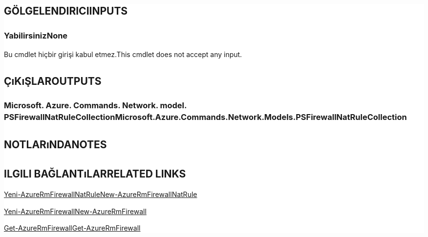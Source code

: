 ## <span data-ttu-id="1b2cb-140">GÖLGELENDIRICI</span><span class="sxs-lookup"><span data-stu-id="1b2cb-140">INPUTS</span></span>

### <span data-ttu-id="1b2cb-141">Yabilirsiniz</span><span class="sxs-lookup"><span data-stu-id="1b2cb-141">None</span></span>
<span data-ttu-id="1b2cb-142">Bu cmdlet hiçbir girişi kabul etmez.</span><span class="sxs-lookup"><span data-stu-id="1b2cb-142">This cmdlet does not accept any input.</span></span>

## <span data-ttu-id="1b2cb-143">ÇıKıŞLAR</span><span class="sxs-lookup"><span data-stu-id="1b2cb-143">OUTPUTS</span></span>

### <span data-ttu-id="1b2cb-144">Microsoft. Azure. Commands. Network. model. PSFirewallNatRuleCollection</span><span class="sxs-lookup"><span data-stu-id="1b2cb-144">Microsoft.Azure.Commands.Network.Models.PSFirewallNatRuleCollection</span></span>

## <span data-ttu-id="1b2cb-145">NOTLARıNDA</span><span class="sxs-lookup"><span data-stu-id="1b2cb-145">NOTES</span></span>

## <span data-ttu-id="1b2cb-146">ILGILI BAĞLANTıLAR</span><span class="sxs-lookup"><span data-stu-id="1b2cb-146">RELATED LINKS</span></span>

[<span data-ttu-id="1b2cb-147">Yeni-AzureRmFirewallNatRule</span><span class="sxs-lookup"><span data-stu-id="1b2cb-147">New-AzureRmFirewallNatRule</span></span>](./New-AzureRmFirewallNatRule.md)

[<span data-ttu-id="1b2cb-148">Yeni-AzureRmFirewall</span><span class="sxs-lookup"><span data-stu-id="1b2cb-148">New-AzureRmFirewall</span></span>](./New-AzureRmFirewall.md)

[<span data-ttu-id="1b2cb-149">Get-AzureRmFirewall</span><span class="sxs-lookup"><span data-stu-id="1b2cb-149">Get-AzureRmFirewall</span></span>](./Get-AzureRmFirewall.md)
